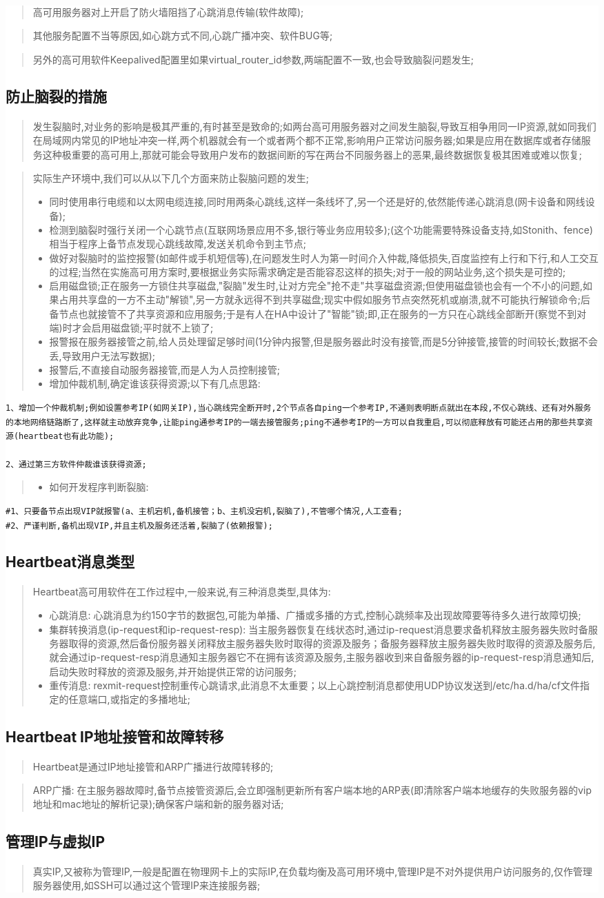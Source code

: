 > 高可用服务器对上开启了防火墙阻挡了心跳消息传输(软件故障);

> 其他服务配置不当等原因,如心跳方式不同,心跳广播冲突、软件BUG等;

> 另外的高可用软件Keepalived配置里如果virtual_router_id参数,两端配置不一致,也会导致脑裂问题发生;

## 防止脑裂的措施

> 发生裂脑时,对业务的影响是极其严重的,有时甚至是致命的;如两台高可用服务器对之间发生脑裂,导致互相争用同一IP资源,就如同我们在局域网内常见的IP地址冲突一样,两个机器就会有一个或者两个都不正常,影响用户正常访问服务器;如果是应用在数据库或者存储服务这种极重要的高可用上,那就可能会导致用户发布的数据间断的写在两台不同服务器上的恶果,最终数据恢复极其困难或难以恢复;

> 实际生产环境中,我们可以从以下几个方面来防止裂脑问题的发生;
> * 同时使用串行电缆和以太网电缆连接,同时用两条心跳线,这样一条线坏了,另一个还是好的,依然能传递心跳消息(网卡设备和网线设备);
> * 检测到脑裂时强行关闭一个心跳节点(互联网场景应用不多,银行等业务应用较多);(这个功能需要特殊设备支持,如Stonith、fence)相当于程序上备节点发现心跳线故障,发送关机命令到主节点;
> * 做好对裂脑时的监控报警(如邮件或手机短信等),在问题发生时人为第一时间介入仲裁,降低损失,百度监控有上行和下行,和人工交互的过程;当然在实施高可用方案时,要根据业务实际需求确定是否能容忍这样的损失;对于一般的网站业务,这个损失是可控的;
> * 启用磁盘锁;正在服务一方锁住共享磁盘,"裂脑"发生时,让对方完全"抢不走"共享磁盘资源;但使用磁盘锁也会有一个不小的问题,如果占用共享盘的一方不主动"解锁",另一方就永远得不到共享磁盘;现实中假如服务节点突然死机或崩溃,就不可能执行解锁命令;后备节点也就接管不了共享资源和应用服务;于是有人在HA中设计了"智能"锁;即,正在服务的一方只在心跳线全部断开(察觉不到对端)时才会启用磁盘锁;平时就不上锁了;
> * 报警报在服务器接管之前,给人员处理留足够时间(1分钟内报警,但是服务器此时没有接管,而是5分钟接管,接管的时间较长;数据不会丢,导致用户无法写数据);
> * 报警后,不直接自动服务器接管,而是人为人员控制接管;
> * 增加仲裁机制,确定谁该获得资源;以下有几点思路:
```
1、增加一个仲裁机制;例如设置参考IP(如网关IP),当心跳线完全断开时,2个节点各自ping一个参考IP,不通则表明断点就出在本段,不仅心跳线、还有对外服务的本地网络链路断了,这样就主动放弃竞争,让能ping通参考IP的一端去接管服务;ping不通参考IP的一方可以自我重启,可以彻底释放有可能还占用的那些共享资源(heartbeat也有此功能);

2、通过第三方软件仲裁谁该获得资源;
```
> * 如何开发程序判断裂脑:
```
#1、只要备节点出现VIP就报警(a、主机宕机,备机接管；b、主机没宕机,裂脑了),不管哪个情况,人工查看;
#2、严谨判断,备机出现VIP,并且主机及服务还活着,裂脑了(依赖报警);
```


## Heartbeat消息类型

> Heartbeat高可用软件在工作过程中,一般来说,有三种消息类型,具体为: 
> * 心跳消息: 心跳消息为约150字节的数据包,可能为单播、广播或多播的方式,控制心跳频率及出现故障要等待多久进行故障切换;
> * 集群转换消息(ip-request和ip-request-resp): 当主服务器恢复在线状态时,通过ip-request消息要求备机释放主服务器失败时备服务器取得的资源,然后备份服务器关闭释放主服务器失败时取得的资源及服务；备服务器释放主服务器失败时取得的资源及服务后,就会通过ip-request-resp消息通知主服务器它不在拥有该资源及服务,主服务器收到来自备服务器的ip-request-resp消息通知后,启动失败时释放的资源及服务,并开始提供正常的访问服务;
> * 重传消息: rexmit-request控制重传心跳请求,此消息不太重要；以上心跳控制消息都使用UDP协议发送到/etc/ha.d/ha/cf文件指定的任意端口,或指定的多播地址;

## Heartbeat IP地址接管和故障转移

> Heartbeat是通过IP地址接管和ARP广播进行故障转移的;

> ARP广播: 在主服务器故障时,备节点接管资源后,会立即强制更新所有客户端本地的ARP表(即清除客户端本地缓存的失败服务器的vip地址和mac地址的解析记录);确保客户端和新的服务器对话;

## 管理IP与虚拟IP

> 真实IP,又被称为管理IP,一般是配置在物理网卡上的实际IP,在负载均衡及高可用环境中,管理IP是不对外提供用户访问服务的,仅作管理服务器使用,如SSH可以通过这个管理IP来连接服务器;
